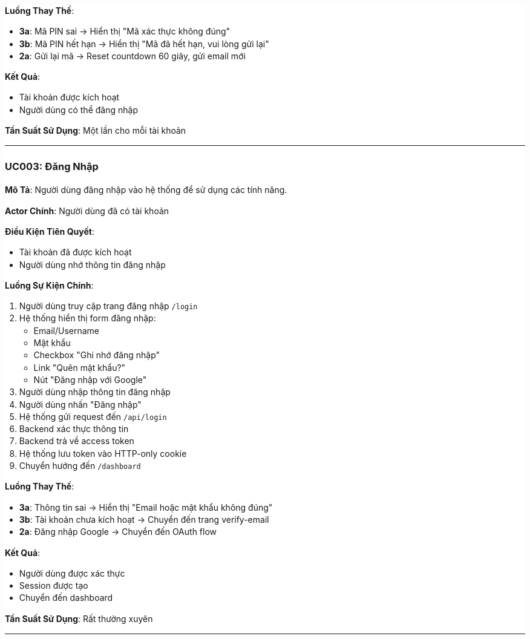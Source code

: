 **Luồng Thay Thế**:

-   **3a**: Mã PIN sai → Hiển thị "Mã xác thực không đúng"
-   **3b**: Mã PIN hết hạn → Hiển thị "Mã đã hết hạn, vui lòng gửi lại"
-   **2a**: Gửi lại mã → Reset countdown 60 giây, gửi email mới

**Kết Quả**:

-   Tài khoản được kích hoạt
-   Người dùng có thể đăng nhập

**Tần Suất Sử Dụng**: Một lần cho mỗi tài khoản

---

### UC003: Đăng Nhập

**Mô Tả**: Người dùng đăng nhập vào hệ thống để sử dụng các tính năng.

**Actor Chính**: Người dùng đã có tài khoản

**Điều Kiện Tiên Quyết**:

-   Tài khoản đã được kích hoạt
-   Người dùng nhớ thông tin đăng nhập

**Luồng Sự Kiện Chính**:

1. Người dùng truy cập trang đăng nhập `/login`
2. Hệ thống hiển thị form đăng nhập:
    - Email/Username
    - Mật khẩu
    - Checkbox "Ghi nhớ đăng nhập"
    - Link "Quên mật khẩu?"
    - Nút "Đăng nhập với Google"
3. Người dùng nhập thông tin đăng nhập
4. Người dùng nhấn "Đăng nhập"
5. Hệ thống gửi request đến `/api/login`
6. Backend xác thực thông tin
7. Backend trả về access token
8. Hệ thống lưu token vào HTTP-only cookie
9. Chuyển hướng đến `/dashboard`

**Luồng Thay Thế**:

-   **3a**: Thông tin sai → Hiển thị "Email hoặc mật khẩu không đúng"
-   **3b**: Tài khoản chưa kích hoạt → Chuyển đến trang verify-email
-   **2a**: Đăng nhập Google → Chuyển đến OAuth flow

**Kết Quả**:

-   Người dùng được xác thực
-   Session được tạo
-   Chuyển đến dashboard

**Tần Suất Sử Dụng**: Rất thường xuyên

---
